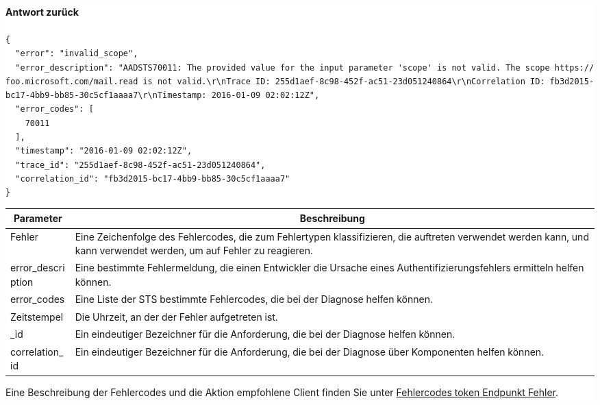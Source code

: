 #### <a name="error-response"></a>Antwort zurück
```
{
  "error": "invalid_scope",
  "error_description": "AADSTS70011: The provided value for the input parameter 'scope' is not valid. The scope https://foo.microsoft.com/mail.read is not valid.\r\nTrace ID: 255d1aef-8c98-452f-ac51-23d051240864\r\nCorrelation ID: fb3d2015-bc17-4bb9-bb85-30c5cf1aaaa7\r\nTimestamp: 2016-01-09 02:02:12Z",
  "error_codes": [
    70011
  ],
  "timestamp": "2016-01-09 02:02:12Z",
  "trace_id": "255d1aef-8c98-452f-ac51-23d051240864",
  "correlation_id": "fb3d2015-bc17-4bb9-bb85-30c5cf1aaaa7"
}
```

| Parameter | Beschreibung |
| ----------------------- | ------------------------------- |
| Fehler | Eine Zeichenfolge des Fehlercodes, die zum Fehlertypen klassifizieren, die auftreten verwendet werden kann, und kann verwendet werden, um auf Fehler zu reagieren. |
| error_description | Eine bestimmte Fehlermeldung, die einen Entwickler die Ursache eines Authentifizierungsfehlers ermitteln helfen können.  |
| error_codes | Eine Liste der STS bestimmte Fehlercodes, die bei der Diagnose helfen können.  |
| Zeitstempel | Die Uhrzeit, an der der Fehler aufgetreten ist. |
| _id | Ein eindeutiger Bezeichner für die Anforderung, die bei der Diagnose helfen können.  |
| correlation_id | Ein eindeutiger Bezeichner für die Anforderung, die bei der Diagnose über Komponenten helfen können. |

Eine Beschreibung der Fehlercodes und die Aktion empfohlene Client finden Sie unter [Fehlercodes token Endpunkt Fehler](#error-codes-for-token-endpoint-errors).

